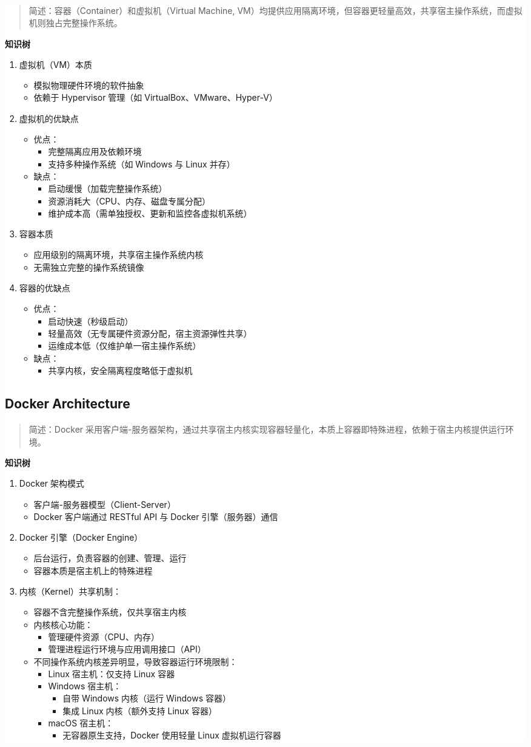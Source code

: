 > 简述：容器（Container）和虚拟机（Virtual Machine, VM）均提供应用隔离环境，但容器更轻量高效，共享宿主操作系统，而虚拟机则独占完整操作系统。

**知识树**

1. 虚拟机（VM）本质

    - 模拟物理硬件环境的软件抽象
    - 依赖于 Hypervisor 管理（如 VirtualBox、VMware、Hyper-V）

2. 虚拟机的优缺点

    - 优点：
        - 完整隔离应用及依赖环境
        - 支持多种操作系统（如 Windows 与 Linux 并存）
    - 缺点：
        - 启动缓慢（加载完整操作系统）
        - 资源消耗大（CPU、内存、磁盘专属分配）
        - 维护成本高（需单独授权、更新和监控各虚拟机系统）

3. 容器本质

    - 应用级别的隔离环境，共享宿主操作系统内核
    - 无需独立完整的操作系统镜像

4. 容器的优缺点

    - 优点：
        - 启动快速（秒级启动）
        - 轻量高效（无专属硬件资源分配，宿主资源弹性共享）
        - 运维成本低（仅维护单一宿主操作系统）
    - 缺点：
        - 共享内核，安全隔离程度略低于虚拟机

## Docker Architecture

> 简述：Docker 采用客户端-服务器架构，通过共享宿主内核实现容器轻量化，本质上容器即特殊进程，依赖于宿主内核提供运行环境。

**知识树**

1. Docker 架构模式

    - 客户端-服务器模型（Client-Server）
    - Docker 客户端通过 RESTful API 与 Docker 引擎（服务器）通信

2. Docker 引擎（Docker Engine）

    - 后台运行，负责容器的创建、管理、运行
    - 容器本质是宿主机上的特殊进程

3. 内核（Kernel）共享机制：

    - 容器不含完整操作系统，仅共享宿主内核
    - 内核核心功能：
        - 管理硬件资源（CPU、内存）
        - 管理进程运行环境与应用调用接口（API）
    - 不同操作系统内核差异明显，导致容器运行环境限制：
        - Linux 宿主机：仅支持 Linux 容器
        - Windows 宿主机：
            - 自带 Windows 内核（运行 Windows 容器）
            - 集成 Linux 内核（额外支持 Linux 容器）
        - macOS 宿主机：
            - 无容器原生支持，Docker 使用轻量 Linux 虚拟机运行容器
